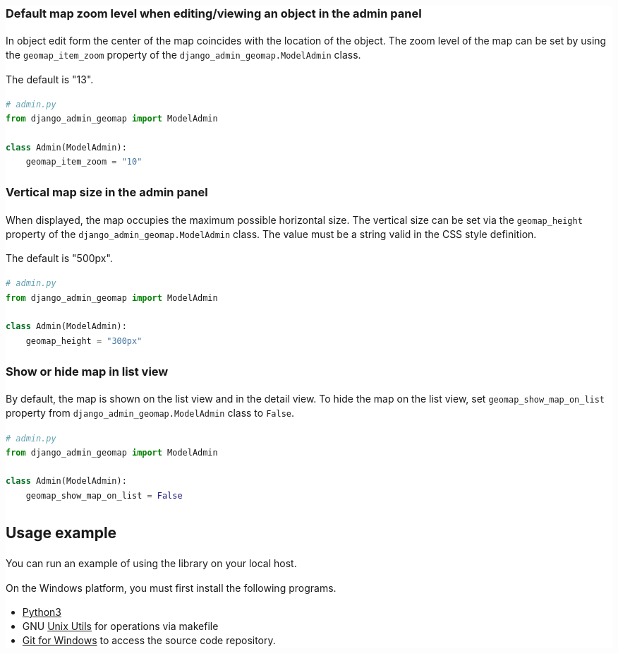 ### Default map zoom level when editing/viewing an object in the admin panel

In object edit form the center of the map coincides with the location of the object. The zoom level of the map can be set by using the `geomap_item_zoom` property of the `django_admin_geomap.ModelAdmin` class.

The default is "13".

```python
# admin.py
from django_admin_geomap import ModelAdmin

class Admin(ModelAdmin):
    geomap_item_zoom = "10"
```

### Vertical map size in the admin panel

When displayed, the map occupies the maximum possible horizontal size. The vertical size can be set via the `geomap_height` property of the `django_admin_geomap.ModelAdmin` class.
The value must be a string valid in the CSS style definition.

The default is "500px".

```python
# admin.py
from django_admin_geomap import ModelAdmin

class Admin(ModelAdmin):
    geomap_height = "300px"
```

### Show or hide map in list view

By default, the map is shown on the list view and in the detail view.
To hide the map on the list view, set `geomap_show_map_on_list` property from `django_admin_geomap.ModelAdmin` class to `False`.

```python
# admin.py
from django_admin_geomap import ModelAdmin

class Admin(ModelAdmin):
    geomap_show_map_on_list = False
```

## Usage example

You can run an example of using the library on your local host.

On the Windows platform, you must first install the following programs.

- [Python3](https://www.python.org/downloads/release/python-3810/)
- GNU [Unix Utils](http://unxutils.sourceforge.net/) for operations via makefile
- [Git for Windows](https://git-scm.com/download/win) to access the source code repository.
